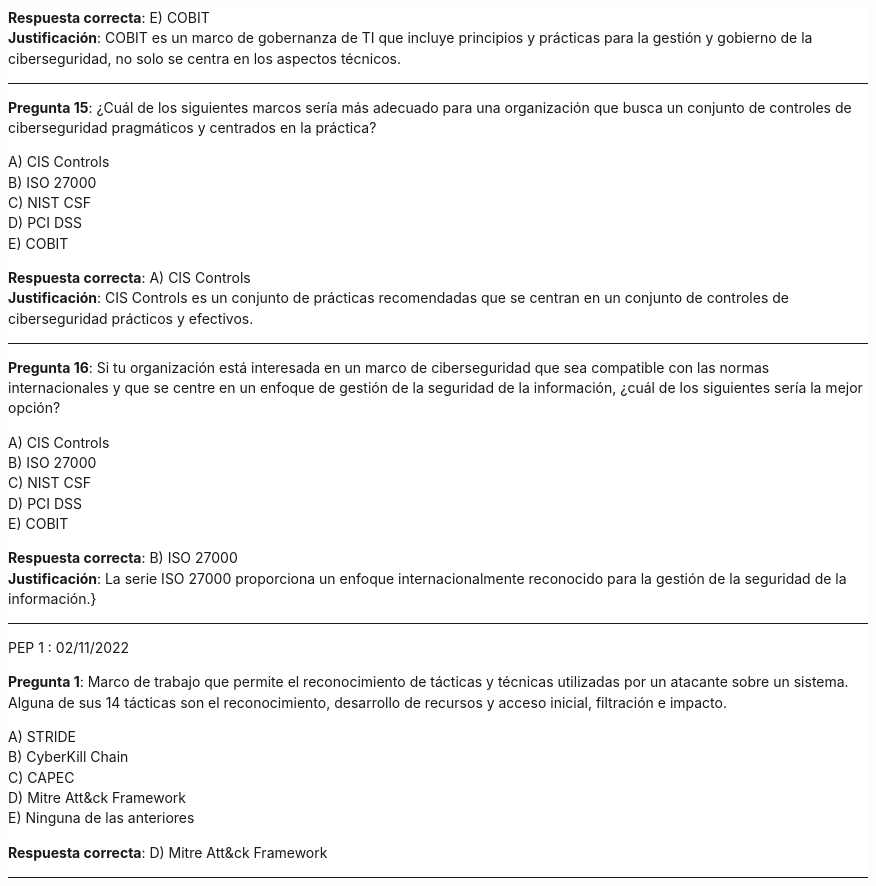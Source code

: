 **Respuesta correcta**: 
	E) COBIT  
	**Justificación**: COBIT es un marco de gobernanza de TI que incluye principios y prácticas para la gestión y gobierno de la ciberseguridad, no solo se centra en los aspectos técnicos.

---

**Pregunta 15**: ¿Cuál de los siguientes marcos sería más adecuado para una organización que busca un conjunto de controles de ciberseguridad pragmáticos y centrados en la práctica?

A) CIS Controls  
B) ISO 27000  
C) NIST CSF  
D) PCI DSS  
E) COBIT

**Respuesta correcta**: 
	A) CIS Controls  
	**Justificación**: CIS Controls es un conjunto de prácticas recomendadas que se centran en un conjunto de controles de ciberseguridad prácticos y efectivos.

---

**Pregunta 16**: Si tu organización está interesada en un marco de ciberseguridad que sea compatible con las normas internacionales y que se centre en un enfoque de gestión de la seguridad de la información, ¿cuál de los siguientes sería la mejor opción?

A) CIS Controls  
B) ISO 27000  
C) NIST CSF  
D) PCI DSS  
E) COBIT

**Respuesta correcta**: 
	B) ISO 27000  
	**Justificación**: La serie ISO 27000 proporciona un enfoque internacionalmente reconocido para la gestión de la seguridad de la información.}


---
PEP 1 : 02/11/2022

**Pregunta 1**: Marco de trabajo que permite el reconocimiento de tácticas y técnicas utilizadas por un atacante sobre un sistema. Alguna de sus 14 tácticas son el reconocimiento, desarrollo de recursos y acceso inicial, filtración e impacto.

A) STRIDE  
B) CyberKill Chain  
C) CAPEC  
D) Mitre Att&ck Framework  
E) Ninguna de las anteriores

**Respuesta correcta**: 
	D) Mitre Att&ck Framework

---
